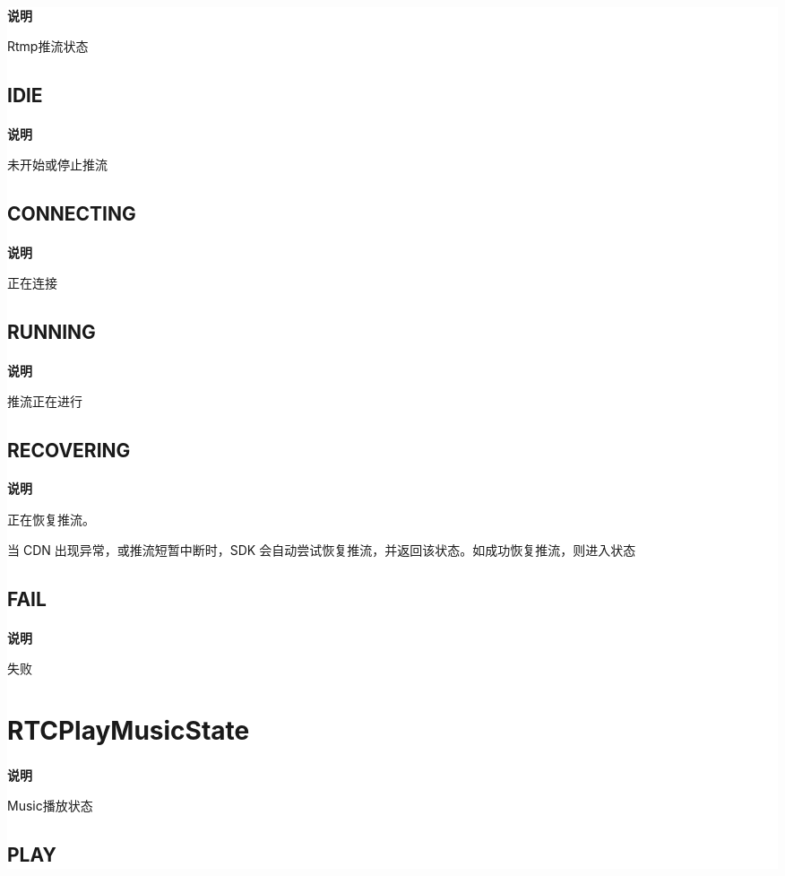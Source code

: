 
**说明**

Rtmp推流状态


## IDlE


**说明**

未开始或停止推流


## CONNECTING


**说明**

正在连接


## RUNNING


**说明**

推流正在进行


## RECOVERING


**说明**

正在恢复推流。




 当 CDN 出现异常，或推流短暂中断时，SDK 会自动尝试恢复推流，并返回该状态。如成功恢复推流，则进入状态

## FAIL


**说明**

失败


# RTCPlayMusicState


**说明**

Music播放状态


## PLAY
